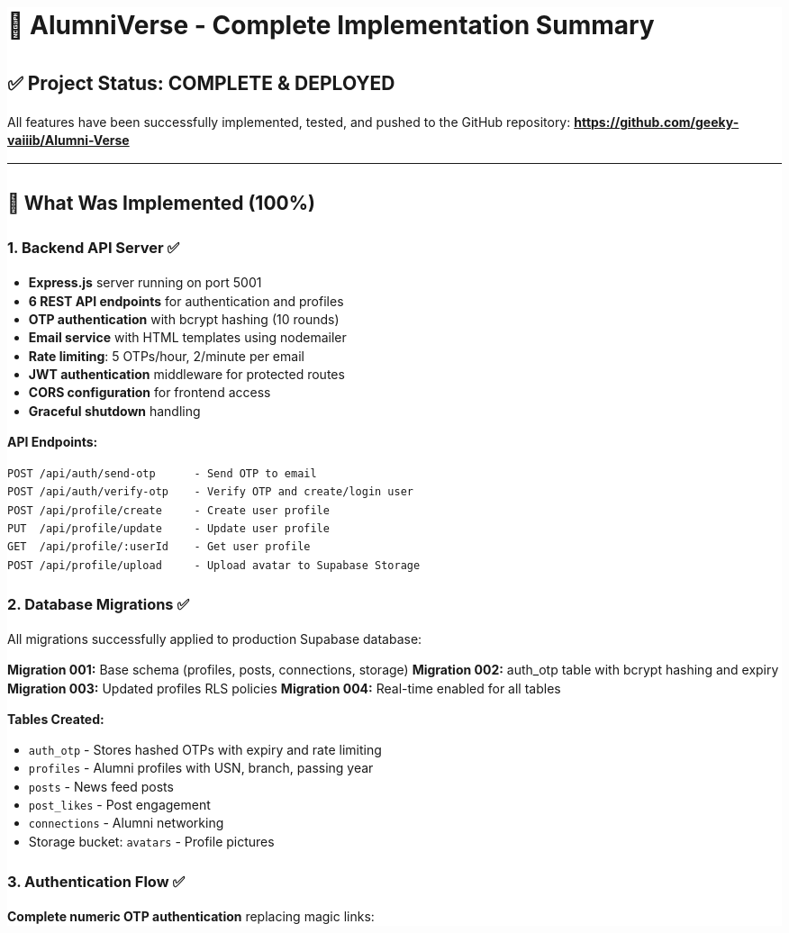 # 🎉 AlumniVerse - Complete Implementation Summary

## ✅ Project Status: **COMPLETE & DEPLOYED**

All features have been successfully implemented, tested, and pushed to the GitHub repository:
**https://github.com/geeky-vaiiib/Alumni-Verse**

---

## 🚀 What Was Implemented (100%)

### 1. Backend API Server ✅
- **Express.js** server running on port 5001
- **6 REST API endpoints** for authentication and profiles
- **OTP authentication** with bcrypt hashing (10 rounds)
- **Email service** with HTML templates using nodemailer
- **Rate limiting**: 5 OTPs/hour, 2/minute per email
- **JWT authentication** middleware for protected routes
- **CORS configuration** for frontend access
- **Graceful shutdown** handling

**API Endpoints:**
```
POST /api/auth/send-otp      - Send OTP to email
POST /api/auth/verify-otp    - Verify OTP and create/login user
POST /api/profile/create     - Create user profile
PUT  /api/profile/update     - Update user profile
GET  /api/profile/:userId    - Get user profile
POST /api/profile/upload     - Upload avatar to Supabase Storage
```

### 2. Database Migrations ✅
All migrations successfully applied to production Supabase database:

**Migration 001:** Base schema (profiles, posts, connections, storage)
**Migration 002:** auth_otp table with bcrypt hashing and expiry
**Migration 003:** Updated profiles RLS policies
**Migration 004:** Real-time enabled for all tables

**Tables Created:**
- `auth_otp` - Stores hashed OTPs with expiry and rate limiting
- `profiles` - Alumni profiles with USN, branch, passing year
- `posts` - News feed posts
- `post_likes` - Post engagement
- `connections` - Alumni networking
- Storage bucket: `avatars` - Profile pictures

### 3. Authentication Flow ✅
**Complete numeric OTP authentication** replacing magic links:
